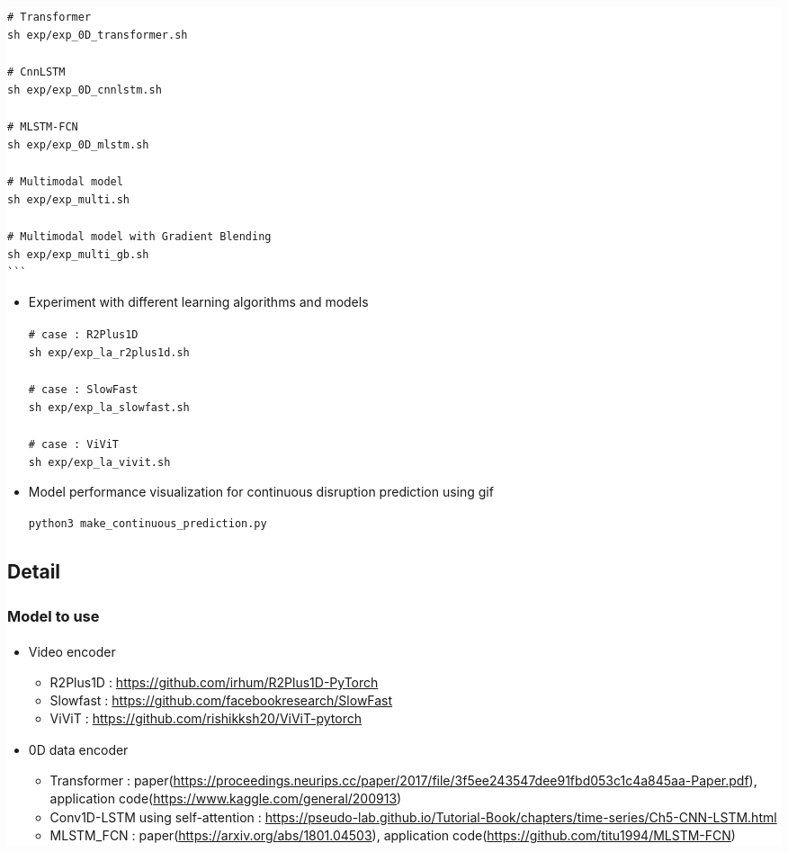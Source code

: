     # Transformer
    sh exp/exp_0D_transformer.sh

    # CnnLSTM
    sh exp/exp_0D_cnnlstm.sh

    # MLSTM-FCN
    sh exp/exp_0D_mlstm.sh

    # Multimodal model
    sh exp/exp_multi.sh

    # Multimodal model with Gradient Blending
    sh exp/exp_multi_gb.sh
    ```

- Experiment with different learning algorithms and models
    ```
    # case : R2Plus1D
    sh exp/exp_la_r2plus1d.sh

    # case : SlowFast
    sh exp/exp_la_slowfast.sh

    # case : ViViT
    sh exp/exp_la_vivit.sh
    ```

- Model performance visualization for continuous disruption prediction using gif
    ```
    python3 make_continuous_prediction.py
    ```

## Detail
### Model to use
- Video encoder
    - R2Plus1D : https://github.com/irhum/R2Plus1D-PyTorch
    - Slowfast : https://github.com/facebookresearch/SlowFast 
    - ViViT : https://github.com/rishikksh20/ViViT-pytorch

- 0D data encoder
    - Transformer : paper(https://proceedings.neurips.cc/paper/2017/file/3f5ee243547dee91fbd053c1c4a845aa-Paper.pdf), application code(https://www.kaggle.com/general/200913)
    - Conv1D-LSTM using self-attention : https://pseudo-lab.github.io/Tutorial-Book/chapters/time-series/Ch5-CNN-LSTM.html
    - MLSTM_FCN : paper(https://arxiv.org/abs/1801.04503), application code(https://github.com/titu1994/MLSTM-FCN)

